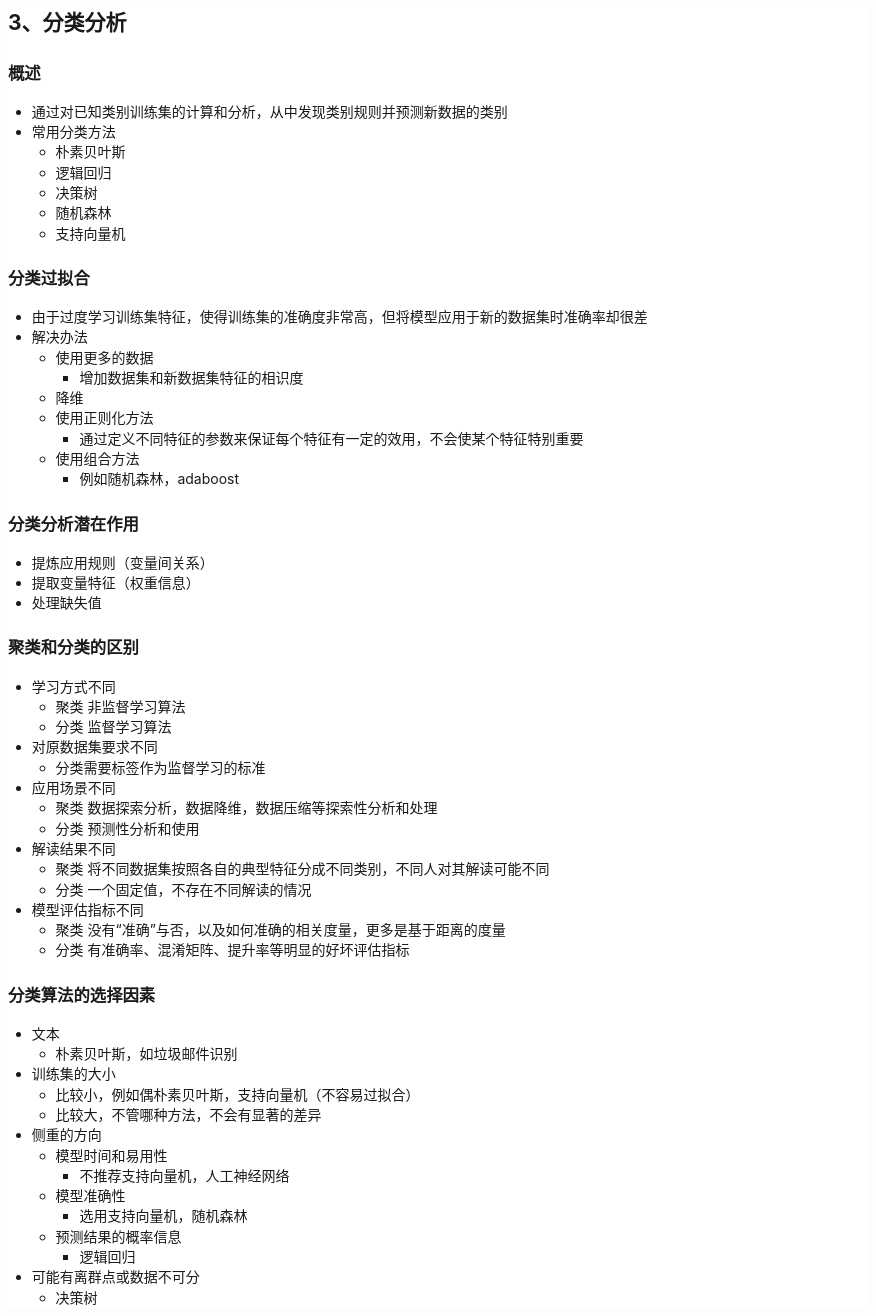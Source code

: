 ## 3、​分类分析  
  
### 概述  
  
* ​通过对已知类别训练集的计算和分析，从中发现类别规则并预测新数据的类别  
* ​常用分类方法  
    * ​朴素贝叶斯  
    * ​逻辑回归  
    * ​决策树  
    * ​随机森林  
    * ​支持向量机  
  
### 分类过拟合  
  
* ​由于过度学习训练集特征，使得训练集的准确度非常高，但将模型应用于新的数据集时准确率却很差  
* ​解决办法  
    * ​使用更多的数据  
        * ​增加数据集和新数据集特征的相识度  
    * ​降维  
    * ​使用正则化方法  
        * ​通过定义不同特征的参数来保证每个特征有一定的效用，不会使某个特征特别重要  
    * ​使用组合方法  
        * ​例如随机森林，adaboost  
  
### 分类分析潜在作用  
  
* ​提炼应用规则（变量间关系）  
* ​提取变量特征（权重信息）  
* ​处理缺失值  
  
### 聚类和分类的区别  
  
* ​学习方式不同  
    * ​聚类 非监督学习算法  
    * ​分类 监督学习算法  
* 对原数据集要求不同​  
    * ​分类需要标签作为监督学习的标准  
* ​应用场景不同  
    * ​聚类 数据探索分析，数据降维，数据压缩等探索性分析和处理  
    * ​分类 预测性分析和使用  
* ​解读结果不同  
    * ​聚类 将不同数据集按照各自的典型特征分成不同类别，不同人对其解读可能不同  
    * ​分类 一个固定值，不存在不同解读的情况  
* ​模型评估指标不同  
    * ​聚类 没有“准确”与否，以及如何准确的相关度量，更多是基于距离的度量  
    * ​分类 有准确率、混淆矩阵、提升率等明显的好坏评估指标  
  
### 分类算法的选择因素  
  
* ​文本  
    * ​朴素贝叶斯，如垃圾邮件识别  
* ​训练集的大小  
    * ​比较小，例如偶朴素贝叶斯，支持向量机（不容易过拟合）  
    * ​比较大，不管哪种方法，不会有显著的差异  
* 侧重的方向  
    * ​模型时间和易用性  
        * ​不推荐支持向量机，人工神经网络  
    * ​模型准确性  
        * ​选用支持向量机，随机森林  
    * ​预测结果的概率信息  
        * ​逻辑回归  
* 可能有​离群点或数据不可分  
    * ​决策树  
  